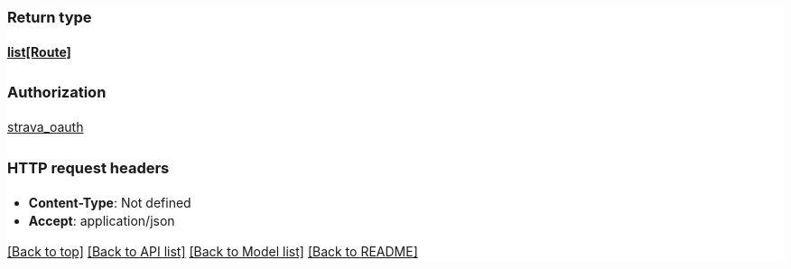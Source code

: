 ### Return type

[**list[Route]**](Route.md)

### Authorization

[strava_oauth](../README.md#strava_oauth)

### HTTP request headers

 - **Content-Type**: Not defined
 - **Accept**: application/json

[[Back to top]](#) [[Back to API list]](../README.md#documentation-for-api-endpoints) [[Back to Model list]](../README.md#documentation-for-models) [[Back to README]](../README.md)

